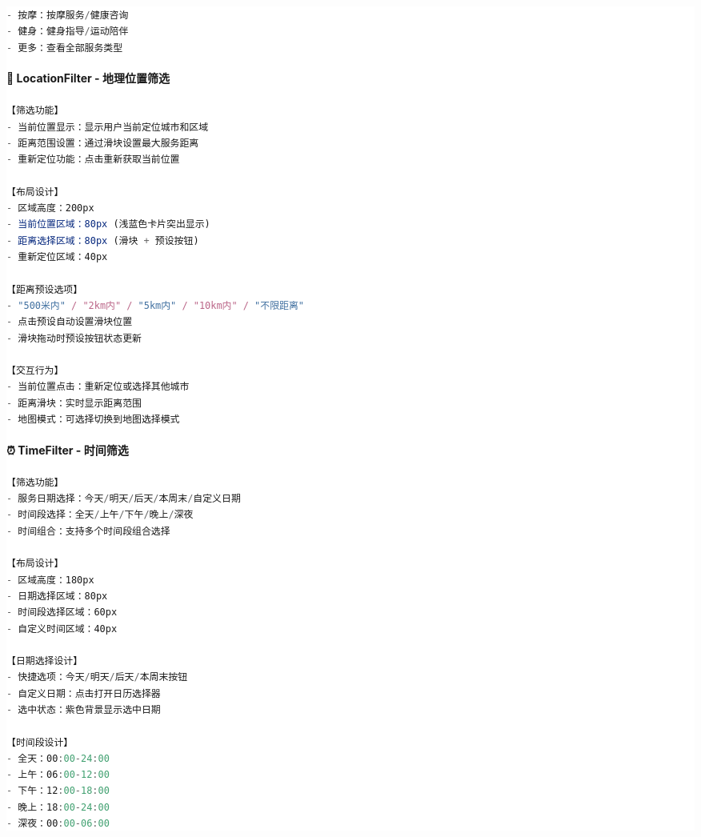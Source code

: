 ```typescript
- 按摩：按摩服务/健康咨询
- 健身：健身指导/运动陪伴
- 更多：查看全部服务类型
```

#### 📍 **LocationFilter - 地理位置筛选**
```typescript
【筛选功能】
- 当前位置显示：显示用户当前定位城市和区域
- 距离范围设置：通过滑块设置最大服务距离
- 重新定位功能：点击重新获取当前位置

【布局设计】
- 区域高度：200px
- 当前位置区域：80px (浅蓝色卡片突出显示)
- 距离选择区域：80px (滑块 + 预设按钮)
- 重新定位区域：40px

【距离预设选项】
- "500米内" / "2km内" / "5km内" / "10km内" / "不限距离"
- 点击预设自动设置滑块位置
- 滑块拖动时预设按钮状态更新

【交互行为】
- 当前位置点击：重新定位或选择其他城市
- 距离滑块：实时显示距离范围
- 地图模式：可选择切换到地图选择模式
```

#### ⏰ **TimeFilter - 时间筛选**
```typescript
【筛选功能】
- 服务日期选择：今天/明天/后天/本周末/自定义日期
- 时间段选择：全天/上午/下午/晚上/深夜
- 时间组合：支持多个时间段组合选择

【布局设计】
- 区域高度：180px
- 日期选择区域：80px
- 时间段选择区域：60px
- 自定义时间区域：40px

【日期选择设计】
- 快捷选项：今天/明天/后天/本周末按钮
- 自定义日期：点击打开日历选择器
- 选中状态：紫色背景显示选中日期

【时间段设计】
- 全天：00:00-24:00
- 上午：06:00-12:00
- 下午：12:00-18:00
- 晚上：18:00-24:00
- 深夜：00:00-06:00
```
